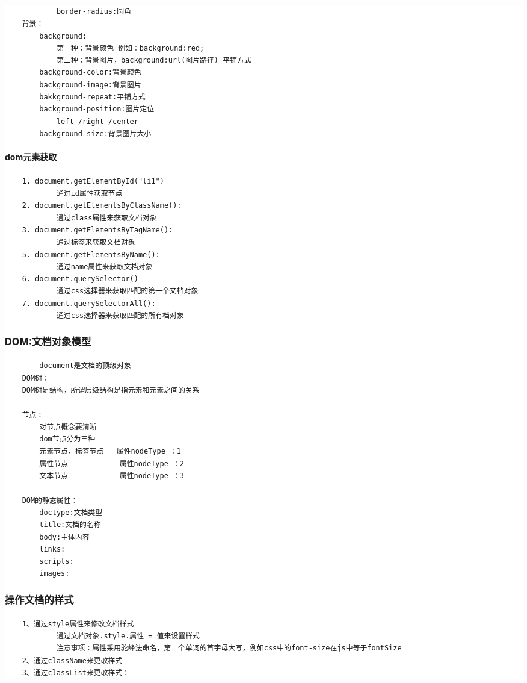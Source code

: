                 border-radius:圆角
        背景：
            background:
                第一种：背景颜色 例如：background:red;
                第二种：背景图片，background:url(图片路径) 平铺方式
            background-color:背景颜色
            background-image:背景图片
            bakkground-repeat:平铺方式
            background-position:图片定位
                left /right /center
            background-size:背景图片大小


#### dom元素获取
    
        1. document.getElementById("li1") 
                通过id属性获取节点
        2. document.getElementsByClassName():
                通过class属性来获取文档对象
        3. document.getElementsByTagName():
                通过标签来获取文档对象
        5. document.getElementsByName():
                通过name属性来获取文档对象
        6. document.querySelector()
                通过css选择器来获取匹配的第一个文档对象  
        7. document.querySelectorAll():
                通过css选择器来获取匹配的所有档对象

###  DOM:文档对象模型
            document是文档的顶级对象
        DOM树：
        DOM树是结构，所谓层级结构是指元素和元素之间的关系

        节点：
            对节点概念要清晰
            dom节点分为三种
            元素节点，标签节点   属性nodeType ：1
            属性节点            属性nodeType ：2
            文本节点            属性nodeType ：3
        
        DOM的静态属性：
            doctype:文档类型
            title:文档的名称
            body:主体内容
            links:
            scripts:
            images:

###  操作文档的样式
        1、通过style属性来修改文档样式
                通过文档对象.style.属性 = 值来设置样式
                注意事项：属性采用驼峰法命名，第二个单词的首字母大写，例如css中的font-size在js中等于fontSize
        2、通过className来更改样式
        3、通过classList来更改样式：
